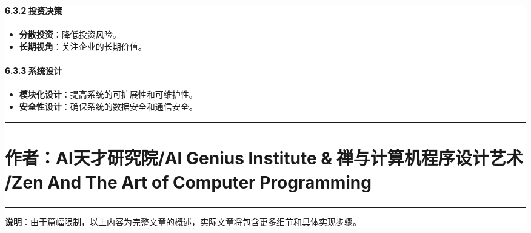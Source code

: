 #### 6.3.2 投资决策
- **分散投资**：降低投资风险。
- **长期视角**：关注企业的长期价值。

#### 6.3.3 系统设计
- **模块化设计**：提高系统的可扩展性和可维护性。
- **安全性设计**：确保系统的数据安全和通信安全。

---

# 作者：AI天才研究院/AI Genius Institute & 禅与计算机程序设计艺术 /Zen And The Art of Computer Programming

---

**说明**：由于篇幅限制，以上内容为完整文章的概述，实际文章将包含更多细节和具体实现步骤。

